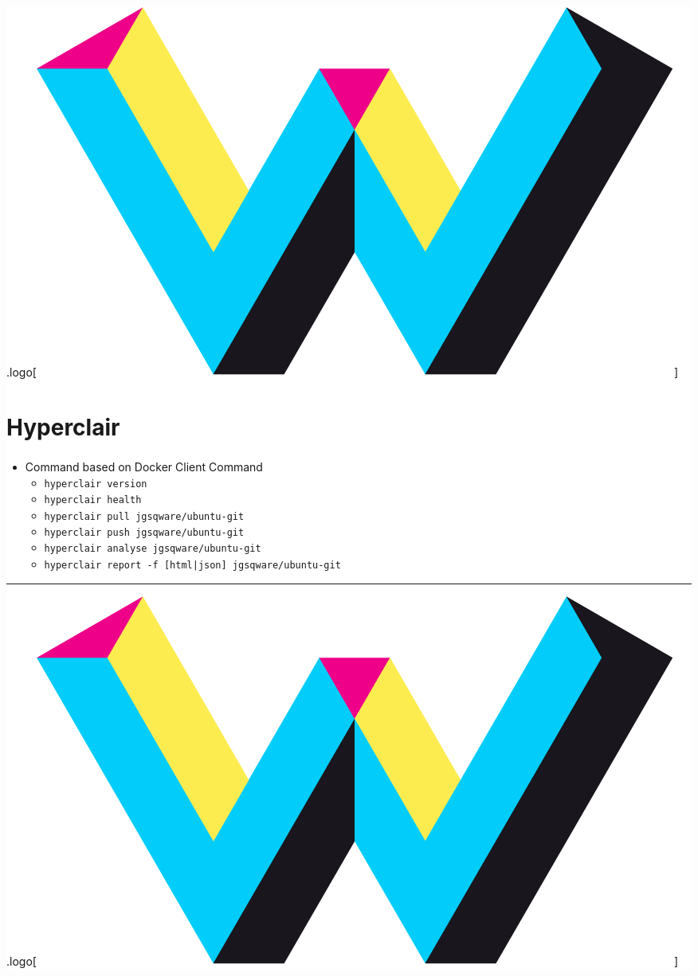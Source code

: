 .logo[![:scale 7%](images/wemanity-logo.png)]


# Hyperclair

- Command based on Docker Client Command
  - `hyperclair version`
  - `hyperclair health`
  - `hyperclair pull jgsqware/ubuntu-git`
  - `hyperclair push jgsqware/ubuntu-git`
  - `hyperclair analyse jgsqware/ubuntu-git`
  - `hyperclair report -f [html|json] jgsqware/ubuntu-git`

---
.logo[![:scale 7%](images/wemanity-logo.png)]
